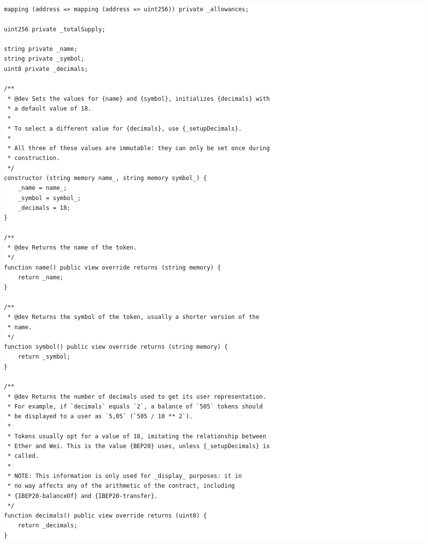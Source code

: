     mapping (address => mapping (address => uint256)) private _allowances;

    uint256 private _totalSupply;

    string private _name;
    string private _symbol;
    uint8 private _decimals;

    /**
     * @dev Sets the values for {name} and {symbol}, initializes {decimals} with
     * a default value of 18.
     *
     * To select a different value for {decimals}, use {_setupDecimals}.
     *
     * All three of these values are immutable: they can only be set once during
     * construction.
     */
    constructor (string memory name_, string memory symbol_) {
        _name = name_;
        _symbol = symbol_;
        _decimals = 18;
    }

    /**
     * @dev Returns the name of the token.
     */
    function name() public view override returns (string memory) {
        return _name;
    }

    /**
     * @dev Returns the symbol of the token, usually a shorter version of the
     * name.
     */
    function symbol() public view override returns (string memory) {
        return _symbol;
    }

    /**
     * @dev Returns the number of decimals used to get its user representation.
     * For example, if `decimals` equals `2`, a balance of `505` tokens should
     * be displayed to a user as `5,05` (`505 / 10 ** 2`).
     *
     * Tokens usually opt for a value of 18, imitating the relationship between
     * Ether and Wei. This is the value {BEP20} uses, unless {_setupDecimals} is
     * called.
     *
     * NOTE: This information is only used for _display_ purposes: it in
     * no way affects any of the arithmetic of the contract, including
     * {IBEP20-balanceOf} and {IBEP20-transfer}.
     */
    function decimals() public view override returns (uint8) {
        return _decimals;
    }
